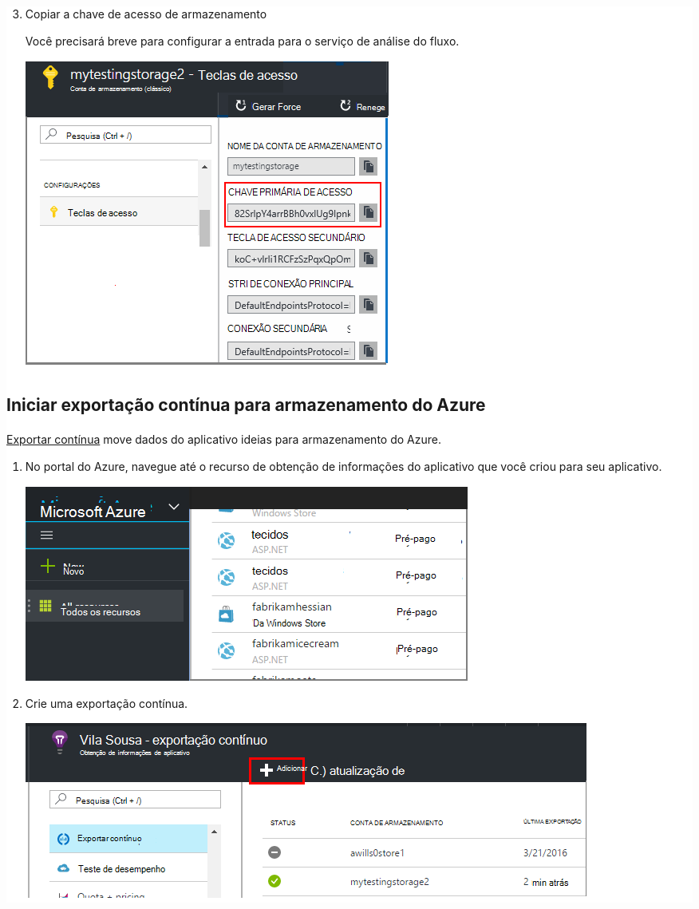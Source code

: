 3. Copiar a chave de acesso de armazenamento

    Você precisará breve para configurar a entrada para o serviço de análise do fluxo.

    ![No armazenamento, abra configurações, chaves e faça uma cópia da chave primária acesso](./media/app-insights-export-stream-analytics/045.png)

## <a name="start-continuous-export-to-azure-storage"></a>Iniciar exportação contínua para armazenamento do Azure

[Exportar contínua](app-insights-export-telemetry.md) move dados do aplicativo ideias para armazenamento do Azure.

1. No portal do Azure, navegue até o recurso de obtenção de informações do aplicativo que você criou para seu aplicativo.

    ![Escolha Procurar, obtenção de informações de aplicativo, seu aplicativo](./media/app-insights-export-stream-analytics/050.png)

2. Crie uma exportação contínua.

    ![Escolha configurações, exportar contínuo, adicionar](./media/app-insights-export-stream-analytics/060.png)
